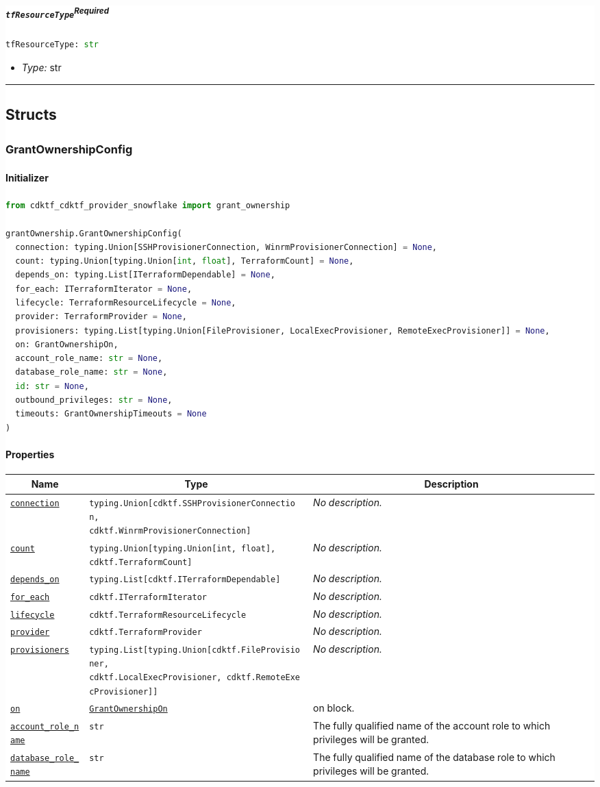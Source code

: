 
##### `tfResourceType`<sup>Required</sup> <a name="tfResourceType" id="@cdktf/provider-snowflake.grantOwnership.GrantOwnership.property.tfResourceType"></a>

```python
tfResourceType: str
```

- *Type:* str

---

## Structs <a name="Structs" id="Structs"></a>

### GrantOwnershipConfig <a name="GrantOwnershipConfig" id="@cdktf/provider-snowflake.grantOwnership.GrantOwnershipConfig"></a>

#### Initializer <a name="Initializer" id="@cdktf/provider-snowflake.grantOwnership.GrantOwnershipConfig.Initializer"></a>

```python
from cdktf_cdktf_provider_snowflake import grant_ownership

grantOwnership.GrantOwnershipConfig(
  connection: typing.Union[SSHProvisionerConnection, WinrmProvisionerConnection] = None,
  count: typing.Union[typing.Union[int, float], TerraformCount] = None,
  depends_on: typing.List[ITerraformDependable] = None,
  for_each: ITerraformIterator = None,
  lifecycle: TerraformResourceLifecycle = None,
  provider: TerraformProvider = None,
  provisioners: typing.List[typing.Union[FileProvisioner, LocalExecProvisioner, RemoteExecProvisioner]] = None,
  on: GrantOwnershipOn,
  account_role_name: str = None,
  database_role_name: str = None,
  id: str = None,
  outbound_privileges: str = None,
  timeouts: GrantOwnershipTimeouts = None
)
```

#### Properties <a name="Properties" id="Properties"></a>

| **Name** | **Type** | **Description** |
| --- | --- | --- |
| <code><a href="#@cdktf/provider-snowflake.grantOwnership.GrantOwnershipConfig.property.connection">connection</a></code> | <code>typing.Union[cdktf.SSHProvisionerConnection, cdktf.WinrmProvisionerConnection]</code> | *No description.* |
| <code><a href="#@cdktf/provider-snowflake.grantOwnership.GrantOwnershipConfig.property.count">count</a></code> | <code>typing.Union[typing.Union[int, float], cdktf.TerraformCount]</code> | *No description.* |
| <code><a href="#@cdktf/provider-snowflake.grantOwnership.GrantOwnershipConfig.property.dependsOn">depends_on</a></code> | <code>typing.List[cdktf.ITerraformDependable]</code> | *No description.* |
| <code><a href="#@cdktf/provider-snowflake.grantOwnership.GrantOwnershipConfig.property.forEach">for_each</a></code> | <code>cdktf.ITerraformIterator</code> | *No description.* |
| <code><a href="#@cdktf/provider-snowflake.grantOwnership.GrantOwnershipConfig.property.lifecycle">lifecycle</a></code> | <code>cdktf.TerraformResourceLifecycle</code> | *No description.* |
| <code><a href="#@cdktf/provider-snowflake.grantOwnership.GrantOwnershipConfig.property.provider">provider</a></code> | <code>cdktf.TerraformProvider</code> | *No description.* |
| <code><a href="#@cdktf/provider-snowflake.grantOwnership.GrantOwnershipConfig.property.provisioners">provisioners</a></code> | <code>typing.List[typing.Union[cdktf.FileProvisioner, cdktf.LocalExecProvisioner, cdktf.RemoteExecProvisioner]]</code> | *No description.* |
| <code><a href="#@cdktf/provider-snowflake.grantOwnership.GrantOwnershipConfig.property.on">on</a></code> | <code><a href="#@cdktf/provider-snowflake.grantOwnership.GrantOwnershipOn">GrantOwnershipOn</a></code> | on block. |
| <code><a href="#@cdktf/provider-snowflake.grantOwnership.GrantOwnershipConfig.property.accountRoleName">account_role_name</a></code> | <code>str</code> | The fully qualified name of the account role to which privileges will be granted. |
| <code><a href="#@cdktf/provider-snowflake.grantOwnership.GrantOwnershipConfig.property.databaseRoleName">database_role_name</a></code> | <code>str</code> | The fully qualified name of the database role to which privileges will be granted. |